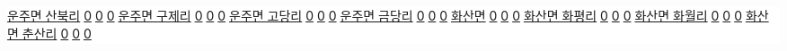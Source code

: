 
  <tr class="item">
    <td><a href="전라북도완주군운주면산북리">운주면 산북리</a></td>
    <td><a href="전라북도완주군운주면산북리">0</a></td>
    <td><a href="전라북도완주군운주면산북리">0</a></td>
    <td><a href="전라북도완주군운주면산북리">0</a></td>
  </tr>
    

  <tr class="item">
    <td><a href="전라북도완주군운주면구제리">운주면 구제리</a></td>
    <td><a href="전라북도완주군운주면구제리">0</a></td>
    <td><a href="전라북도완주군운주면구제리">0</a></td>
    <td><a href="전라북도완주군운주면구제리">0</a></td>
  </tr>
    

  <tr class="item">
    <td><a href="전라북도완주군운주면고당리">운주면 고당리</a></td>
    <td><a href="전라북도완주군운주면고당리">0</a></td>
    <td><a href="전라북도완주군운주면고당리">0</a></td>
    <td><a href="전라북도완주군운주면고당리">0</a></td>
  </tr>
    

  <tr class="item">
    <td><a href="전라북도완주군운주면금당리">운주면 금당리</a></td>
    <td><a href="전라북도완주군운주면금당리">0</a></td>
    <td><a href="전라북도완주군운주면금당리">0</a></td>
    <td><a href="전라북도완주군운주면금당리">0</a></td>
  </tr>
    

  <tr class="item">
    <td><a href="전라북도완주군화산면">화산면</a></td>
    <td><a href="전라북도완주군화산면">0</a></td>
    <td><a href="전라북도완주군화산면">0</a></td>
    <td><a href="전라북도완주군화산면">0</a></td>
  </tr>
    

  <tr class="item">
    <td><a href="전라북도완주군화산면화평리">화산면 화평리</a></td>
    <td><a href="전라북도완주군화산면화평리">0</a></td>
    <td><a href="전라북도완주군화산면화평리">0</a></td>
    <td><a href="전라북도완주군화산면화평리">0</a></td>
  </tr>
    

  <tr class="item">
    <td><a href="전라북도완주군화산면화월리">화산면 화월리</a></td>
    <td><a href="전라북도완주군화산면화월리">0</a></td>
    <td><a href="전라북도완주군화산면화월리">0</a></td>
    <td><a href="전라북도완주군화산면화월리">0</a></td>
  </tr>
    

  <tr class="item">
    <td><a href="전라북도완주군화산면춘산리">화산면 춘산리</a></td>
    <td><a href="전라북도완주군화산면춘산리">0</a></td>
    <td><a href="전라북도완주군화산면춘산리">0</a></td>
    <td><a href="전라북도완주군화산면춘산리">0</a></td>
  </tr>
    